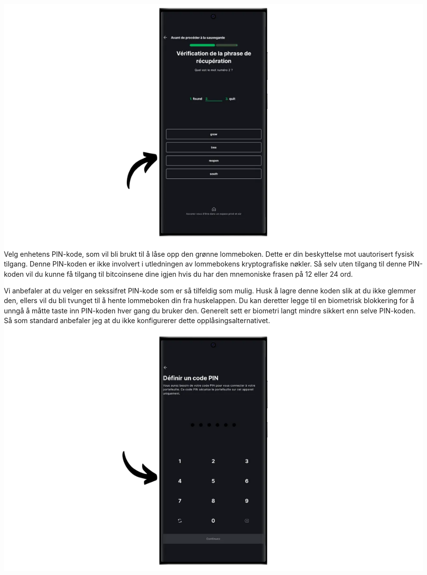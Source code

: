 ![GREEN](assets/fr/16.webp)

Velg enhetens PIN-kode, som vil bli brukt til å låse opp den grønne lommeboken. Dette er din beskyttelse mot uautorisert fysisk tilgang. Denne PIN-koden er ikke involvert i utledningen av lommebokens kryptografiske nøkler. Så selv uten tilgang til denne PIN-koden vil du kunne få tilgang til bitcoinsene dine igjen hvis du har den mnemoniske frasen på 12 eller 24 ord.

Vi anbefaler at du velger en sekssifret PIN-kode som er så tilfeldig som mulig. Husk å lagre denne koden slik at du ikke glemmer den, ellers vil du bli tvunget til å hente lommeboken din fra huskelappen. Du kan deretter legge til en biometrisk blokkering for å unngå å måtte taste inn PIN-koden hver gang du bruker den. Generelt sett er biometri langt mindre sikkert enn selve PIN-koden. Så som standard anbefaler jeg at du ikke konfigurerer dette opplåsingsalternativet.

![GREEN](assets/fr/17.webp)
